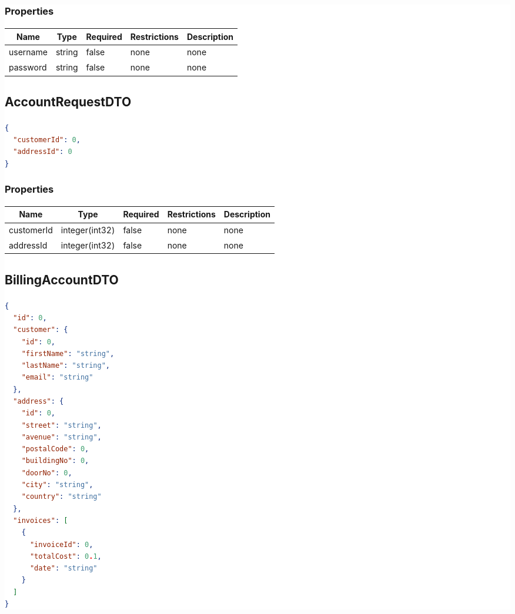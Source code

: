 ### Properties

|Name|Type|Required|Restrictions|Description|
|---|---|---|---|---|
|username|string|false|none|none|
|password|string|false|none|none|

<h2 id="tocS_AccountRequestDTO">AccountRequestDTO</h2>

<a id="schemaaccountrequestdto"></a>
<a id="schema_AccountRequestDTO"></a>
<a id="tocSaccountrequestdto"></a>
<a id="tocsaccountrequestdto"></a>

```json
{
  "customerId": 0,
  "addressId": 0
}

```

### Properties

|Name|Type|Required|Restrictions|Description|
|---|---|---|---|---|
|customerId|integer(int32)|false|none|none|
|addressId|integer(int32)|false|none|none|

<h2 id="tocS_BillingAccountDTO">BillingAccountDTO</h2>

<a id="schemabillingaccountdto"></a>
<a id="schema_BillingAccountDTO"></a>
<a id="tocSbillingaccountdto"></a>
<a id="tocsbillingaccountdto"></a>

```json
{
  "id": 0,
  "customer": {
    "id": 0,
    "firstName": "string",
    "lastName": "string",
    "email": "string"
  },
  "address": {
    "id": 0,
    "street": "string",
    "avenue": "string",
    "postalCode": 0,
    "buildingNo": 0,
    "doorNo": 0,
    "city": "string",
    "country": "string"
  },
  "invoices": [
    {
      "invoiceId": 0,
      "totalCost": 0.1,
      "date": "string"
    }
  ]
}

```